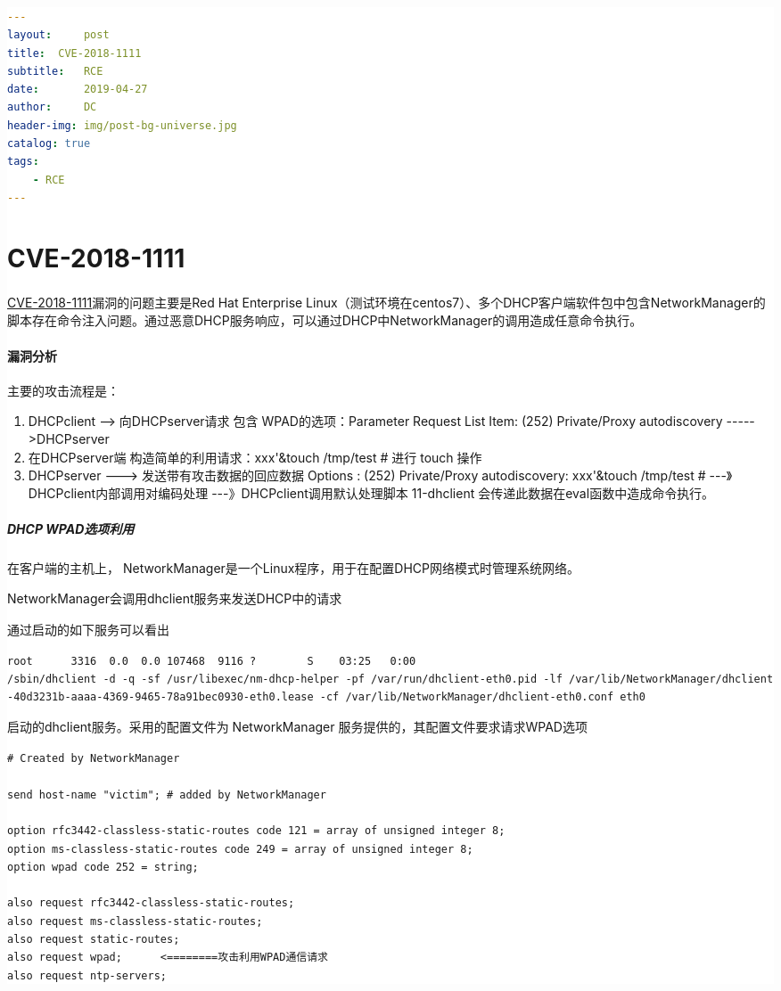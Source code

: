 ```yaml
---
layout:     post
title:  CVE-2018-1111
subtitle:   RCE
date:       2019-04-27
author:     DC
header-img: img/post-bg-universe.jpg
catalog: true
tags:
    - RCE
---
```




# CVE-2018-1111



[CVE-2018-1111](https://access.redhat.com/security/cve/cve-2018-1111)漏洞的问题主要是Red Hat Enterprise Linux（测试环境在centos7）、多个DHCP客户端软件包中包含NetworkManager的脚本存在命令注入问题。通过恶意DHCP服务响应，可以通过DHCP中NetworkManager的调用造成任意命令执行。



#### 漏洞分析

主要的攻击流程是：

1. DHCPclient  --> 向DHCPserver请求 包含 WPAD的选项：Parameter Request List Item: (252) Private/Proxy autodiscovery   ----->DHCPserver
2. 在DHCPserver端 构造简单的利用请求：xxx'&touch /tmp/test #   进行 touch 操作
3. DHCPserver ---> 发送带有攻击数据的回应数据 Options : (252) Private/Proxy autodiscovery:  xxx'&touch /tmp/test #   ---》 DHCPclient内部调用对编码处理  ---》DHCPclient调用默认处理脚本 11-dhclient 会传递此数据在eval函数中造成命令执行。



##### DHCP  WPAD选项利用

在客户端的主机上， NetworkManager是一个Linux程序，用于在配置DHCP网络模式时管理系统网络。

NetworkManager会调用dhclient服务来发送DHCP中的请求

通过启动的如下服务可以看出

```shell
root      3316  0.0  0.0 107468  9116 ?        S    03:25   0:00
/sbin/dhclient -d -q -sf /usr/libexec/nm-dhcp-helper -pf /var/run/dhclient-eth0.pid -lf /var/lib/NetworkManager/dhclient-40d3231b-aaaa-4369-9465-78a91bec0930-eth0.lease -cf /var/lib/NetworkManager/dhclient-eth0.conf eth0

```

启动的dhclient服务。采用的配置文件为 NetworkManager 服务提供的，其配置文件要求请求WPAD选项

```shell
# Created by NetworkManager

send host-name "victim"; # added by NetworkManager

option rfc3442-classless-static-routes code 121 = array of unsigned integer 8;
option ms-classless-static-routes code 249 = array of unsigned integer 8;
option wpad code 252 = string;

also request rfc3442-classless-static-routes;
also request ms-classless-static-routes;
also request static-routes;
also request wpad;      <========攻击利用WPAD通信请求
also request ntp-servers;
```